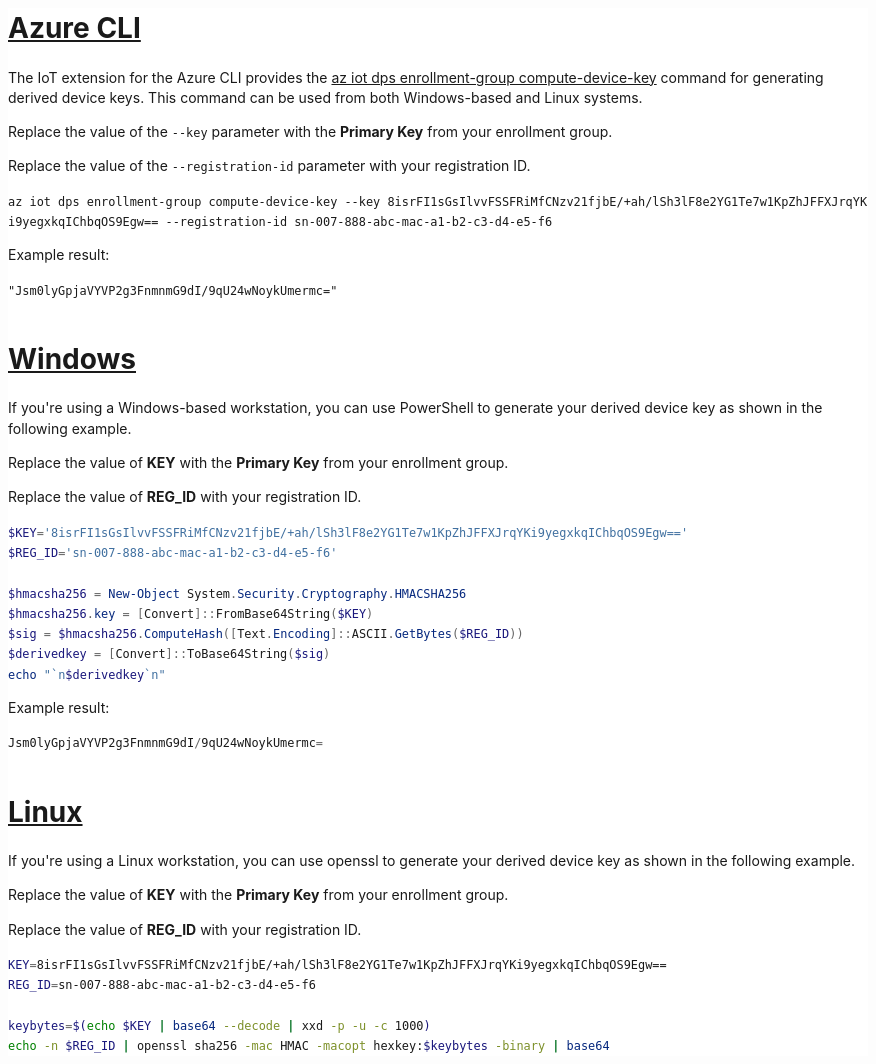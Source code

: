 # [Azure CLI](#tab/azure-cli)

The IoT extension for the Azure CLI provides the [az iot dps enrollment-group compute-device-key](/cli/azure/iot/dps/enrollment-group#az-iot-dps-enrollment-group-compute-device-key) command for generating derived device keys. This command can be used from both Windows-based and Linux systems.

Replace the value of the `--key` parameter with the **Primary Key** from your enrollment group.

Replace the value of the `--registration-id` parameter with your registration ID.

```azurecli
az iot dps enrollment-group compute-device-key --key 8isrFI1sGsIlvvFSSFRiMfCNzv21fjbE/+ah/lSh3lF8e2YG1Te7w1KpZhJFFXJrqYKi9yegxkqIChbqOS9Egw== --registration-id sn-007-888-abc-mac-a1-b2-c3-d4-e5-f6
```

Example result:

```azurecli
"Jsm0lyGpjaVYVP2g3FnmnmG9dI/9qU24wNoykUmermc="
```
# [Windows](#tab/windows)

If you're using a Windows-based workstation, you can use PowerShell to generate your derived device key as shown in the following example.

Replace the value of **KEY** with the **Primary Key** from your enrollment group.

Replace the value of **REG_ID** with your registration ID.

```powershell
$KEY='8isrFI1sGsIlvvFSSFRiMfCNzv21fjbE/+ah/lSh3lF8e2YG1Te7w1KpZhJFFXJrqYKi9yegxkqIChbqOS9Egw=='
$REG_ID='sn-007-888-abc-mac-a1-b2-c3-d4-e5-f6'

$hmacsha256 = New-Object System.Security.Cryptography.HMACSHA256
$hmacsha256.key = [Convert]::FromBase64String($KEY)
$sig = $hmacsha256.ComputeHash([Text.Encoding]::ASCII.GetBytes($REG_ID))
$derivedkey = [Convert]::ToBase64String($sig)
echo "`n$derivedkey`n"
```

Example result:

```powershell
Jsm0lyGpjaVYVP2g3FnmnmG9dI/9qU24wNoykUmermc=
```

# [Linux](#tab/linux)

If you're using a Linux workstation, you can use openssl to generate your derived device key as shown in the following example.

Replace the value of **KEY** with the **Primary Key** from your enrollment group.

Replace the value of **REG_ID** with your registration ID.

```bash
KEY=8isrFI1sGsIlvvFSSFRiMfCNzv21fjbE/+ah/lSh3lF8e2YG1Te7w1KpZhJFFXJrqYKi9yegxkqIChbqOS9Egw==
REG_ID=sn-007-888-abc-mac-a1-b2-c3-d4-e5-f6

keybytes=$(echo $KEY | base64 --decode | xxd -p -u -c 1000)
echo -n $REG_ID | openssl sha256 -mac HMAC -macopt hexkey:$keybytes -binary | base64
```
